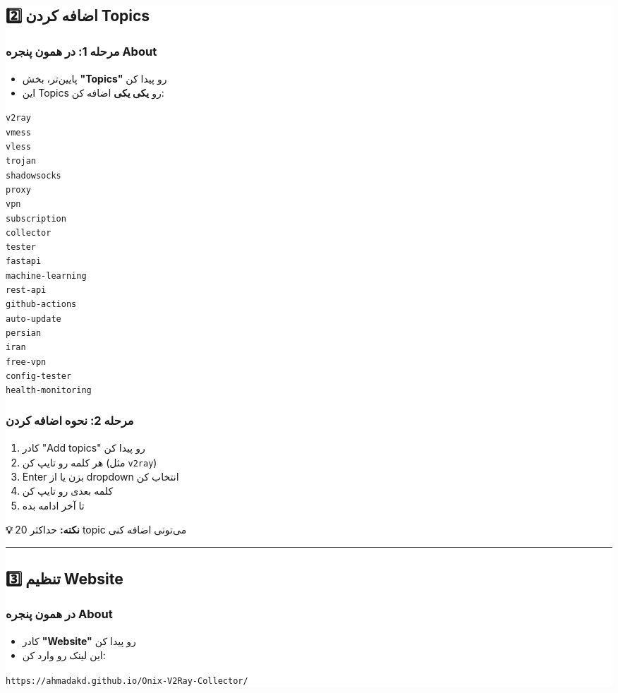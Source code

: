 
## 2️⃣ اضافه کردن Topics

### مرحله 1: در همون پنجره About

- پایین‌تر، بخش **"Topics"** رو پیدا کن
- این Topics رو **یکی یکی** اضافه کن:

```
v2ray
vmess
vless
trojan
shadowsocks
proxy
vpn
subscription
collector
tester
fastapi
machine-learning
rest-api
github-actions
auto-update
persian
iran
free-vpn
config-tester
health-monitoring
```

### مرحله 2: نحوه اضافه کردن

1. کادر "Add topics" رو پیدا کن
2. هر کلمه رو تایپ کن (مثل `v2ray`)
3. Enter بزن یا از dropdown انتخاب کن
4. کلمه بعدی رو تایپ کن
5. تا آخر ادامه بده

**💡 نکته:** حداکثر 20 topic می‌تونی اضافه کنی

---

## 3️⃣ تنظیم Website

### در همون پنجره About

- کادر **"Website"** رو پیدا کن
- این لینک رو وارد کن:

```
https://ahmadakd.github.io/Onix-V2Ray-Collector/
```
